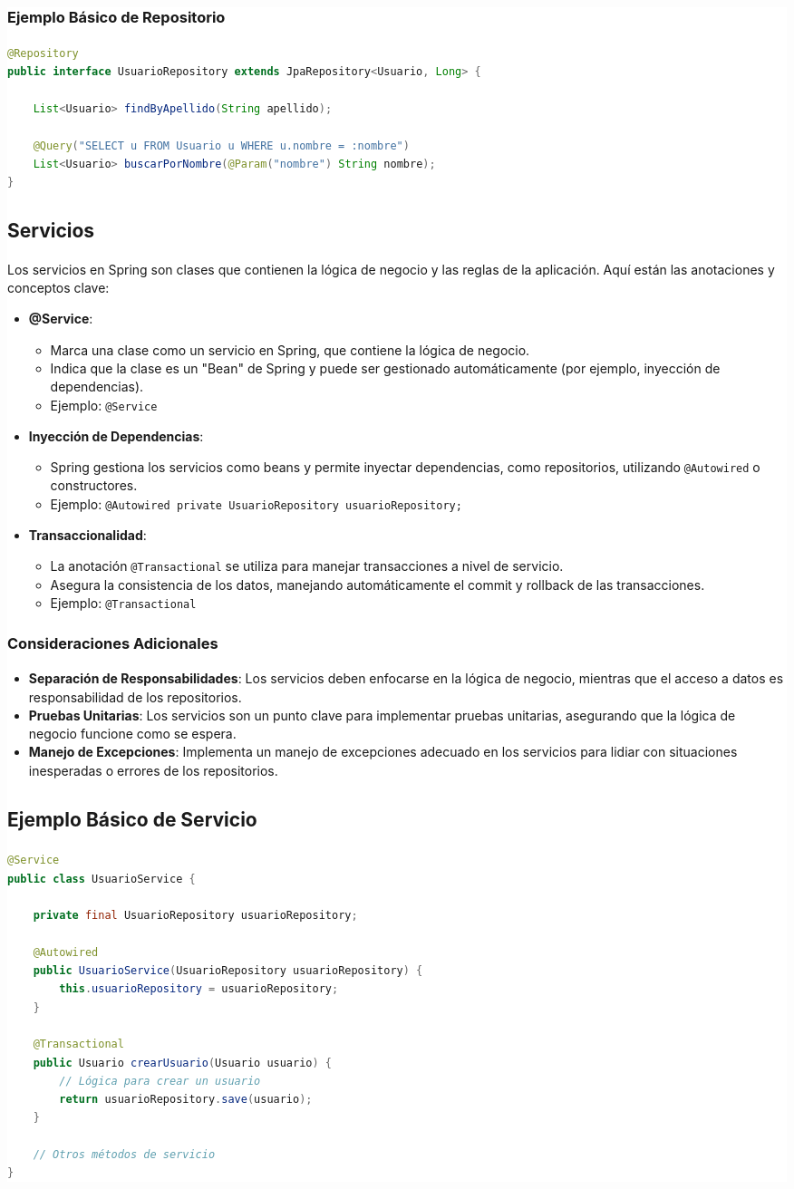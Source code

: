 ### Ejemplo Básico de Repositorio

```java
@Repository
public interface UsuarioRepository extends JpaRepository<Usuario, Long> {

    List<Usuario> findByApellido(String apellido);

    @Query("SELECT u FROM Usuario u WHERE u.nombre = :nombre")
    List<Usuario> buscarPorNombre(@Param("nombre") String nombre);
}
```

## Servicios

Los servicios en Spring son clases que contienen la lógica de negocio y las reglas de la aplicación. Aquí están las anotaciones y conceptos clave:

- **@Service**:
    - Marca una clase como un servicio en Spring, que contiene la lógica de negocio.
    - Indica que la clase es un "Bean" de Spring y puede ser gestionado automáticamente (por ejemplo, inyección de dependencias).
    - Ejemplo: `@Service`

- **Inyección de Dependencias**:
    - Spring gestiona los servicios como beans y permite inyectar dependencias, como repositorios, utilizando `@Autowired` o constructores.
    - Ejemplo: `@Autowired private UsuarioRepository usuarioRepository;`

- **Transaccionalidad**:
    - La anotación `@Transactional` se utiliza para manejar transacciones a nivel de servicio.
    - Asegura la consistencia de los datos, manejando automáticamente el commit y rollback de las transacciones.
    - Ejemplo: `@Transactional`

### Consideraciones Adicionales

- **Separación de Responsabilidades**: Los servicios deben enfocarse en la lógica de negocio, mientras que el acceso a datos es responsabilidad de los repositorios.
- **Pruebas Unitarias**: Los servicios son un punto clave para implementar pruebas unitarias, asegurando que la lógica de negocio funcione como se espera.
- **Manejo de Excepciones**: Implementa un manejo de excepciones adecuado en los servicios para lidiar con situaciones inesperadas o errores de los repositorios.

## Ejemplo Básico de Servicio

```java
@Service
public class UsuarioService {

    private final UsuarioRepository usuarioRepository;

    @Autowired
    public UsuarioService(UsuarioRepository usuarioRepository) {
        this.usuarioRepository = usuarioRepository;
    }

    @Transactional
    public Usuario crearUsuario(Usuario usuario) {
        // Lógica para crear un usuario
        return usuarioRepository.save(usuario);
    }

    // Otros métodos de servicio
}
```